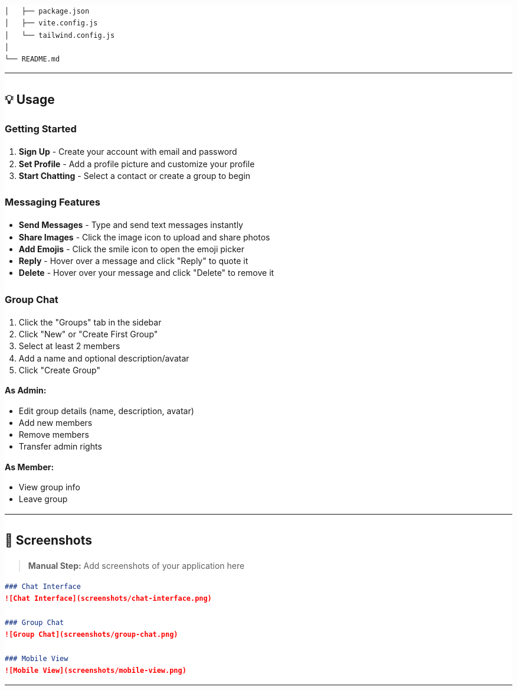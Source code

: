 ```
│   ├── package.json
│   ├── vite.config.js
│   └── tailwind.config.js
│
└── README.md
```

---

## 💡 Usage

### **Getting Started**

1. **Sign Up** - Create your account with email and password
2. **Set Profile** - Add a profile picture and customize your profile
3. **Start Chatting** - Select a contact or create a group to begin

### **Messaging Features**

- **Send Messages** - Type and send text messages instantly
- **Share Images** - Click the image icon to upload and share photos
- **Add Emojis** - Click the smile icon to open the emoji picker
- **Reply** - Hover over a message and click "Reply" to quote it
- **Delete** - Hover over your message and click "Delete" to remove it

### **Group Chat**

1. Click the "Groups" tab in the sidebar
2. Click "New" or "Create First Group"
3. Select at least 2 members
4. Add a name and optional description/avatar
5. Click "Create Group"

**As Admin:**
- Edit group details (name, description, avatar)
- Add new members
- Remove members
- Transfer admin rights

**As Member:**
- View group info
- Leave group

---

## 📸 Screenshots

> **Manual Step:** Add screenshots of your application here

```markdown
### Chat Interface
![Chat Interface](screenshots/chat-interface.png)

### Group Chat
![Group Chat](screenshots/group-chat.png)

### Mobile View
![Mobile View](screenshots/mobile-view.png)
```

---